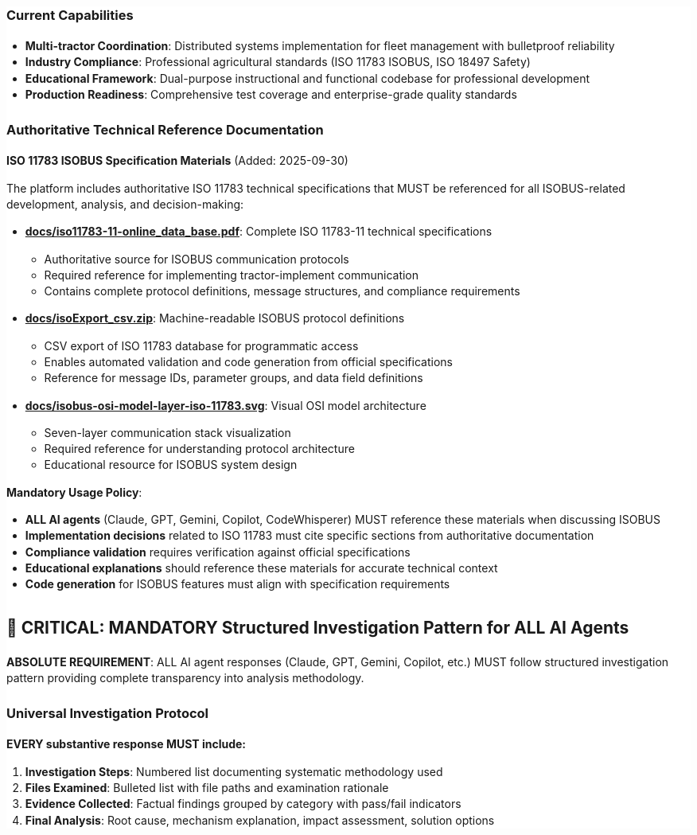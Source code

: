 ### Current Capabilities

- **Multi-tractor Coordination**: Distributed systems implementation for fleet management with bulletproof reliability
- **Industry Compliance**: Professional agricultural standards (ISO 11783 ISOBUS, ISO 18497 Safety)
- **Educational Framework**: Dual-purpose instructional and functional codebase for professional development
- **Production Readiness**: Comprehensive test coverage and enterprise-grade quality standards

### Authoritative Technical Reference Documentation

**ISO 11783 ISOBUS Specification Materials** (Added: 2025-09-30)

The platform includes authoritative ISO 11783 technical specifications that MUST be referenced for all ISOBUS-related development, analysis, and decision-making:

- **[docs/iso11783-11-online_data_base.pdf](docs/iso11783-11-online_data_base.pdf)**: Complete ISO 11783-11 technical specifications
  - Authoritative source for ISOBUS communication protocols
  - Required reference for implementing tractor-implement communication
  - Contains complete protocol definitions, message structures, and compliance requirements

- **[docs/isoExport_csv.zip](docs/isoExport_csv.zip)**: Machine-readable ISOBUS protocol definitions
  - CSV export of ISO 11783 database for programmatic access
  - Enables automated validation and code generation from official specifications
  - Reference for message IDs, parameter groups, and data field definitions

- **[docs/isobus-osi-model-layer-iso-11783.svg](docs/isobus-osi-model-layer-iso-11783.svg)**: Visual OSI model architecture
  - Seven-layer communication stack visualization
  - Required reference for understanding protocol architecture
  - Educational resource for ISOBUS system design

**Mandatory Usage Policy**:
- **ALL AI agents** (Claude, GPT, Gemini, Copilot, CodeWhisperer) MUST reference these materials when discussing ISOBUS
- **Implementation decisions** related to ISO 11783 must cite specific sections from authoritative documentation
- **Compliance validation** requires verification against official specifications
- **Educational explanations** should reference these materials for accurate technical context
- **Code generation** for ISOBUS features must align with specification requirements

## 🚨 CRITICAL: MANDATORY Structured Investigation Pattern for ALL AI Agents

**ABSOLUTE REQUIREMENT**: ALL AI agent responses (Claude, GPT, Gemini, Copilot, etc.) MUST follow structured investigation pattern providing complete transparency into analysis methodology.

### Universal Investigation Protocol

**EVERY substantive response MUST include:**

1. **Investigation Steps**: Numbered list documenting systematic methodology used
2. **Files Examined**: Bulleted list with file paths and examination rationale
3. **Evidence Collected**: Factual findings grouped by category with pass/fail indicators
4. **Final Analysis**: Root cause, mechanism explanation, impact assessment, solution options
